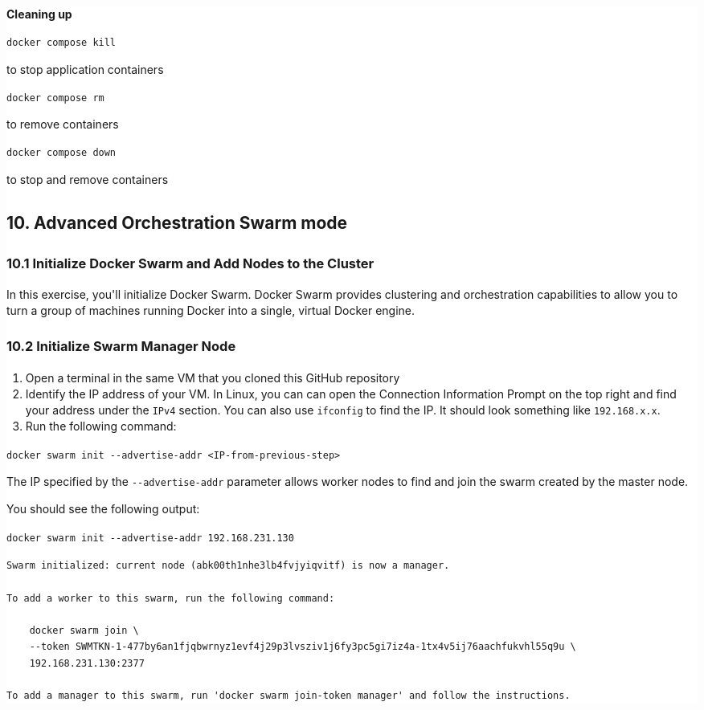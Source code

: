 **Cleaning up**


```shell
docker compose kill

```

to stop application containers


```shell
docker compose rm
```

to remove containers

```shell
docker compose down
```

to stop and remove containers


## 10. Advanced Orchestration Swarm mode


### 10.1 Initialize Docker Swarm and Add Nodes to the Cluster

In this exercise, you'll initialize Docker Swarm. Docker Swarm provides clustering and orchestration capabilities to allow you to turn a group of machines running Docker into a single, virtual Docker engine.

### 10.2 Initialize Swarm Manager Node

1. Open a terminal in the same VM that you cloned this GitHub repository
2. Identify the IP address of your VM. In Linux, you can can open the Connection Information Prompt on the top right and find your address under the `IPv4` section. You can also use `ifconfig` to find the IP. It should look something like `192.168.x.x`.
3. Run the following command:

```shell
docker swarm init --advertise-addr <IP-from-previous-step>
```

The IP specified by the `--advertise-addr` parameter allows worker nodes to find and join the swarm created by the master node.

You should see the following output:

```shell
docker swarm init --advertise-addr 192.168.231.130
```

```text
Swarm initialized: current node (abk00th1nhe3lb4fvjyiqvitf) is now a manager.

To add a worker to this swarm, run the following command:

    docker swarm join \
    --token SWMTKN-1-477by6an1fjqbwrnyz1evf4j29p3lvsziv1j6fy3pc5gi7iz4a-1tx4v5ij76aachfukvhl55q9u \
    192.168.231.130:2377

To add a manager to this swarm, run 'docker swarm join-token manager' and follow the instructions.
```
